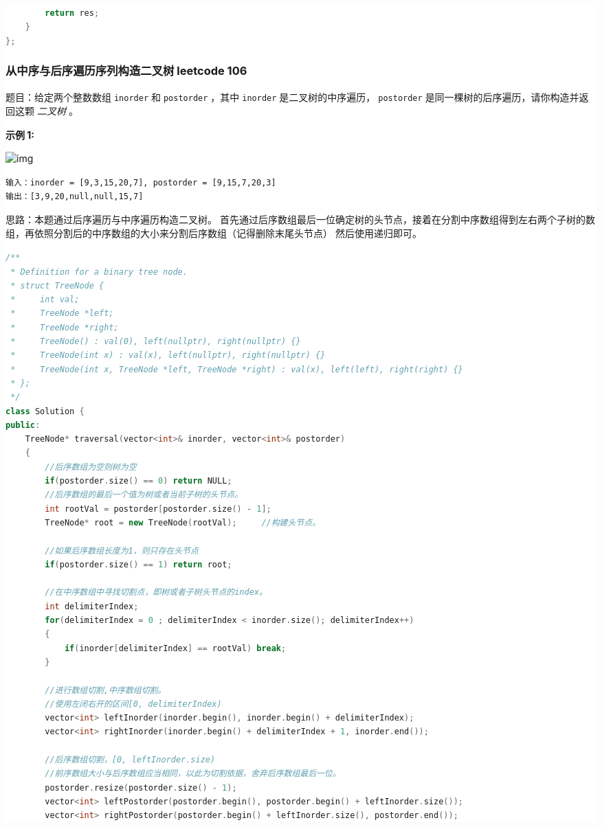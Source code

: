 ```c++
        return res;
    }
};
```

### 从中序与后序遍历序列构造二叉树 leetcode 106

题目：给定两个整数数组 `inorder` 和 `postorder` ，其中 `inorder` 是二叉树的中序遍历， `postorder` 是同一棵树的后序遍历，请你构造并返回这颗 *二叉树* 。

 

**示例 1:**

![img](https://assets.leetcode.com/uploads/2021/02/19/tree.jpg)

```
输入：inorder = [9,3,15,20,7], postorder = [9,15,7,20,3]
输出：[3,9,20,null,null,15,7]
```

思路：本题通过后序遍历与中序遍历构造二叉树。
			首先通过后序数组最后一位确定树的头节点，接着在分割中序数组得到左右两个子树的数组，再依照分割后的中序数组的大小来分割后序数组（记得删除末尾头节点） 然后使用递归即可。

```C++
/**
 * Definition for a binary tree node.
 * struct TreeNode {
 *     int val;
 *     TreeNode *left;
 *     TreeNode *right;
 *     TreeNode() : val(0), left(nullptr), right(nullptr) {}
 *     TreeNode(int x) : val(x), left(nullptr), right(nullptr) {}
 *     TreeNode(int x, TreeNode *left, TreeNode *right) : val(x), left(left), right(right) {}
 * };
 */
class Solution {
public:
    TreeNode* traversal(vector<int>& inorder, vector<int>& postorder)
    {
        //后序数组为空则树为空
        if(postorder.size() == 0) return NULL;
        //后序数组的最后一个值为树或者当前子树的头节点。
        int rootVal = postorder[postorder.size() - 1];
        TreeNode* root = new TreeNode(rootVal);     //构建头节点。

        //如果后序数组长度为1，则只存在头节点
        if(postorder.size() == 1) return root;

        //在中序数组中寻找切割点，即树或者子树头节点的index。
        int delimiterIndex;
        for(delimiterIndex = 0 ; delimiterIndex < inorder.size(); delimiterIndex++)
        {
            if(inorder[delimiterIndex] == rootVal) break;
        }

        //进行数组切割,中序数组切割。
        //使用左闭右开的区间[0, delimiterIndex)
        vector<int> leftInorder(inorder.begin(), inorder.begin() + delimiterIndex);
        vector<int> rightInorder(inorder.begin() + delimiterIndex + 1, inorder.end());

        //后序数组切割，[0, leftInorder.size)
        //前序数组大小与后序数组应当相同，以此为切割依据，舍弃后序数组最后一位。
        postorder.resize(postorder.size() - 1);
        vector<int> leftPostorder(postorder.begin(), postorder.begin() + leftInorder.size());
        vector<int> rightPostorder(postorder.begin() + leftInorder.size(), postorder.end());
```